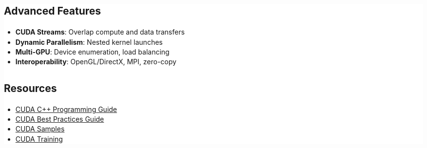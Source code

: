 ## Advanced Features

- **CUDA Streams**: Overlap compute and data transfers
- **Dynamic Parallelism**: Nested kernel launches
- **Multi-GPU**: Device enumeration, load balancing
- **Interoperability**: OpenGL/DirectX, MPI, zero-copy

## Resources
- [CUDA C++ Programming Guide](https://docs.nvidia.com/cuda/cuda-c-programming-guide/)
- [CUDA Best Practices Guide](https://docs.nvidia.com/cuda/cuda-c-best-practices-guide/)
- [CUDA Samples](https://github.com/NVIDIA/cuda-samples)
- [CUDA Training](https://developer.nvidia.com/cuda-training)

